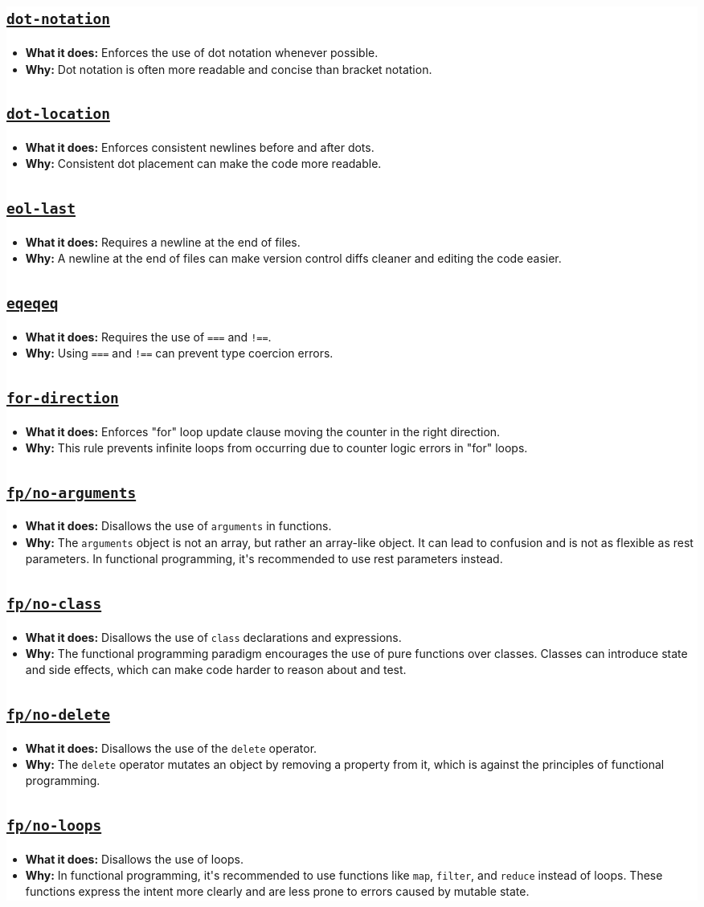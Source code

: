 ## [`dot-notation`](https://eslint.org/docs/latest/rules/dot-notation)
- **What it does:** Enforces the use of dot notation whenever possible.
- **Why:** Dot notation is often more readable and concise than bracket notation.

## [`dot-location`](https://eslint.org/docs/latest/rules/dot-location)
- **What it does:** Enforces consistent newlines before and after dots.
- **Why:** Consistent dot placement can make the code more readable.

## [`eol-last`](https://eslint.org/docs/latest/rules/eol-last)
- **What it does:** Requires a newline at the end of files.
- **Why:** A newline at the end of files can make version control diffs cleaner and editing the code easier.

## [`eqeqeq`](https://eslint.org/docs/latest/rules/eqeqeq)
- **What it does:** Requires the use of `===` and `!==`.
- **Why:** Using `===` and `!==` can prevent type coercion errors.

## [`for-direction`](https://eslint.org/docs/latest/rules/for-direction)
- **What it does:** Enforces "for" loop update clause moving the counter in the right direction.
- **Why:** This rule prevents infinite loops from occurring due to counter logic errors in "for" loops.

## [`fp/no-arguments`](https://github.com/jfmengels/eslint-plugin-fp/blob/master/docs/rules/no-arguments.md)
- **What it does:** Disallows the use of `arguments` in functions.
- **Why:** The `arguments` object is not an array, but rather an array-like object. It can lead to confusion and is not as flexible as rest parameters. In functional programming, it's recommended to use rest parameters instead.

## [`fp/no-class`](https://github.com/jfmengels/eslint-plugin-fp/blob/master/docs/rules/no-class.md)
- **What it does:** Disallows the use of `class` declarations and expressions.
- **Why:** The functional programming paradigm encourages the use of pure functions over classes. Classes can introduce state and side effects, which can make code harder to reason about and test.

## [`fp/no-delete`](https://github.com/jfmengels/eslint-plugin-fp/blob/master/docs/rules/no-delete.md)
- **What it does:** Disallows the use of the `delete` operator.
- **Why:** The `delete` operator mutates an object by removing a property from it, which is against the principles of functional programming.

## [`fp/no-loops`](https://github.com/jfmengels/eslint-plugin-fp/blob/master/docs/rules/no-loops.md)
- **What it does:** Disallows the use of loops.
- **Why:** In functional programming, it's recommended to use functions like `map`, `filter`, and `reduce` instead of loops. These functions express the intent more clearly and are less prone to errors caused by mutable state.

